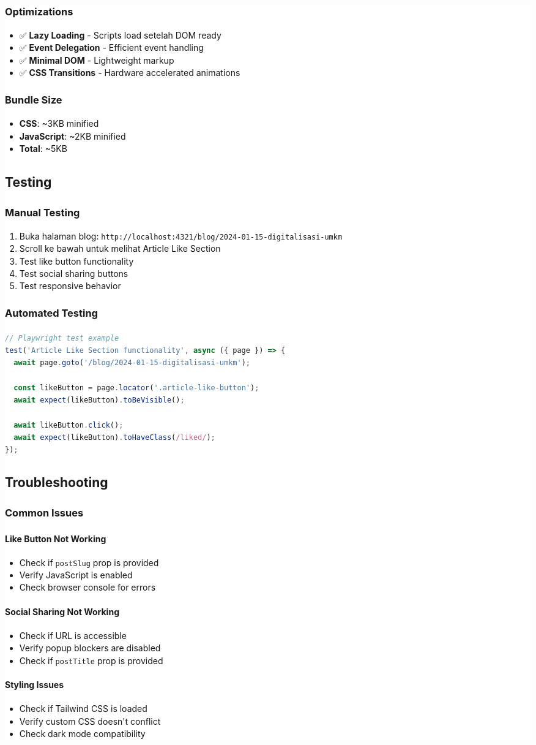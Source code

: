### Optimizations
- ✅ **Lazy Loading** - Scripts load setelah DOM ready
- ✅ **Event Delegation** - Efficient event handling
- ✅ **Minimal DOM** - Lightweight markup
- ✅ **CSS Transitions** - Hardware accelerated animations

### Bundle Size
- **CSS**: ~3KB minified
- **JavaScript**: ~2KB minified
- **Total**: ~5KB

## Testing

### Manual Testing
1. Buka halaman blog: `http://localhost:4321/blog/2024-01-15-digitalisasi-umkm`
2. Scroll ke bawah untuk melihat Article Like Section
3. Test like button functionality
4. Test social sharing buttons
5. Test responsive behavior

### Automated Testing
```javascript
// Playwright test example
test('Article Like Section functionality', async ({ page }) => {
  await page.goto('/blog/2024-01-15-digitalisasi-umkm');
  
  const likeButton = page.locator('.article-like-button');
  await expect(likeButton).toBeVisible();
  
  await likeButton.click();
  await expect(likeButton).toHaveClass(/liked/);
});
```

## Troubleshooting

### Common Issues

#### Like Button Not Working
- Check if `postSlug` prop is provided
- Verify JavaScript is enabled
- Check browser console for errors

#### Social Sharing Not Working
- Check if URL is accessible
- Verify popup blockers are disabled
- Check if `postTitle` prop is provided

#### Styling Issues
- Check if Tailwind CSS is loaded
- Verify custom CSS doesn't conflict
- Check dark mode compatibility
